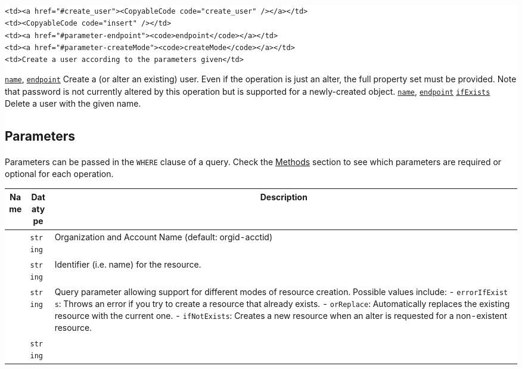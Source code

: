     <td><a href="#create_user"><CopyableCode code="create_user" /></a></td>
    <td><CopyableCode code="insert" /></td>
    <td><a href="#parameter-endpoint"><code>endpoint</code></a></td>
    <td><a href="#parameter-createMode"><code>createMode</code></a></td>
    <td>Create a user according to the parameters given</td>
</tr>
<tr>
    <td><a href="#create_or_alter_user"><CopyableCode code="create_or_alter_user" /></a></td>
    <td><CopyableCode code="replace" /></td>
    <td><a href="#parameter-name"><code>name</code></a>, <a href="#parameter-endpoint"><code>endpoint</code></a></td>
    <td></td>
    <td>Create a (or alter an existing) user. Even if the operation is just an alter, the full property set must be provided. Note that password is not currently altered by this operation but is supported for a newly-created object.</td>
</tr>
<tr>
    <td><a href="#delete_user"><CopyableCode code="delete_user" /></a></td>
    <td><CopyableCode code="delete" /></td>
    <td><a href="#parameter-name"><code>name</code></a>, <a href="#parameter-endpoint"><code>endpoint</code></a></td>
    <td><a href="#parameter-ifExists"><code>ifExists</code></a></td>
    <td>Delete a user with the given name.</td>
</tr>
</tbody>
</table>

## Parameters

Parameters can be passed in the `WHERE` clause of a query. Check the [Methods](#methods) section to see which parameters are required or optional for each operation.

<table>
<thead>
    <tr>
    <th>Name</th>
    <th>Datatype</th>
    <th>Description</th>
    </tr>
</thead>
<tbody>
<tr id="parameter-endpoint">
    <td><CopyableCode code="endpoint" /></td>
    <td><code>string</code></td>
    <td>Organization and Account Name (default: orgid-acctid)</td>
</tr>
<tr id="parameter-name">
    <td><CopyableCode code="name" /></td>
    <td><code>string</code></td>
    <td>Identifier (i.e. name) for the resource.</td>
</tr>
<tr id="parameter-createMode">
    <td><CopyableCode code="createMode" /></td>
    <td><code>string</code></td>
    <td>Query parameter allowing support for different modes of resource creation. Possible values include: - <code>errorIfExists</code>: Throws an error if you try to create a resource that already exists. - <code>orReplace</code>: Automatically replaces the existing resource with the current one. - <code>ifNotExists</code>: Creates a new resource when an alter is requested for a non-existent resource.</td>
</tr>
<tr id="parameter-fromName">
    <td><CopyableCode code="fromName" /></td>
    <td><code>string</code></td>